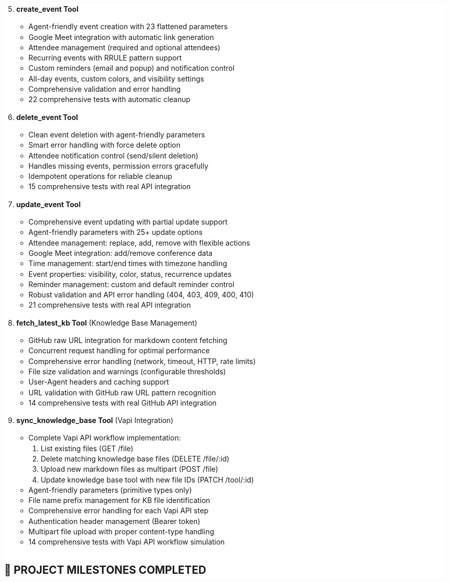 5. **create_event Tool**
   - Agent-friendly event creation with 23 flattened parameters
   - Google Meet integration with automatic link generation
   - Attendee management (required and optional attendees)
   - Recurring events with RRULE pattern support
   - Custom reminders (email and popup) and notification control
   - All-day events, custom colors, and visibility settings
   - Comprehensive validation and error handling
   - 22 comprehensive tests with automatic cleanup

6. **delete_event Tool**
   - Clean event deletion with agent-friendly parameters
   - Smart error handling with force delete option
   - Attendee notification control (send/silent deletion)
   - Handles missing events, permission errors gracefully
   - Idempotent operations for reliable cleanup
   - 15 comprehensive tests with real API integration

7. **update_event Tool**
   - Comprehensive event updating with partial update support
   - Agent-friendly parameters with 25+ update options
   - Attendee management: replace, add, remove with flexible actions
   - Google Meet integration: add/remove conference data
   - Time management: start/end times with timezone handling
   - Event properties: visibility, color, status, recurrence updates
   - Reminder management: custom and default reminder control
   - Robust validation and API error handling (404, 403, 409, 400, 410)
   - 21 comprehensive tests with real API integration

8. **fetch_latest_kb Tool** (Knowledge Base Management)
   - GitHub raw URL integration for markdown content fetching
   - Concurrent request handling for optimal performance  
   - Comprehensive error handling (network, timeout, HTTP, rate limits)
   - File size validation and warnings (configurable thresholds)
   - User-Agent headers and caching support
   - URL validation with GitHub raw URL pattern recognition
   - 14 comprehensive tests with real GitHub API integration

9. **sync_knowledge_base Tool** (Vapi Integration)
   - Complete Vapi API workflow implementation:
     1. List existing files (GET /file)
     2. Delete matching knowledge base files (DELETE /file/:id)
     3. Upload new markdown files as multipart (POST /file)
     4. Update knowledge base tool with new file IDs (PATCH /tool/:id)
   - Agent-friendly parameters (primitive types only)
   - File name prefix management for KB file identification
   - Comprehensive error handling for each Vapi API step
   - Authentication header management (Bearer token)
   - Multipart file upload with proper content-type handling
   - 14 comprehensive tests with Vapi API workflow simulation

## 🎉 PROJECT MILESTONES COMPLETED
